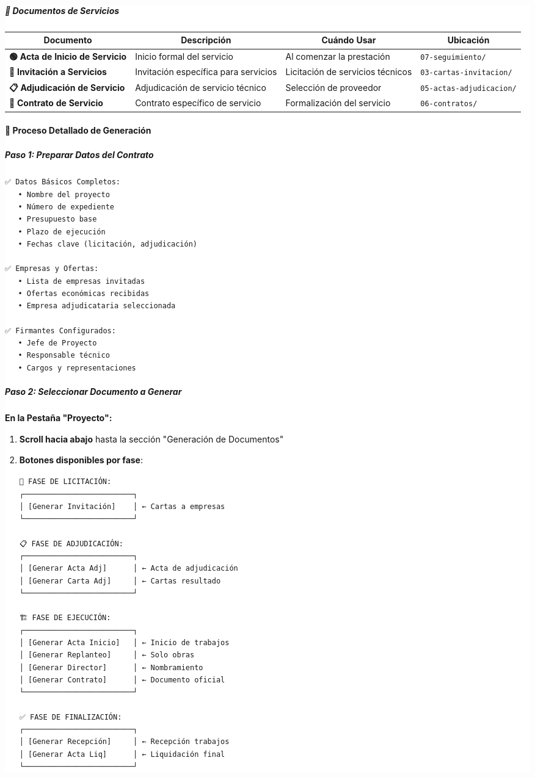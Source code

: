##### 🔧 **Documentos de Servicios**

| Documento | Descripción | Cuándo Usar | Ubicación |
|-----------|-------------|-------------|-----------|
| **🟢 Acta de Inicio de Servicio** | Inicio formal del servicio | Al comenzar la prestación | `07-seguimiento/` |
| **📧 Invitación a Servicios** | Invitación específica para servicios | Licitación de servicios técnicos | `03-cartas-invitacion/` |
| **📋 Adjudicación de Servicio** | Adjudicación de servicio técnico | Selección de proveedor | `05-actas-adjudicacion/` |
| **📄 Contrato de Servicio** | Contrato específico de servicio | Formalización del servicio | `06-contratos/` |

#### 🎯 **Proceso Detallado de Generación**

##### Paso 1: Preparar Datos del Contrato
```
✅ Datos Básicos Completos:
   • Nombre del proyecto
   • Número de expediente  
   • Presupuesto base
   • Plazo de ejecución
   • Fechas clave (licitación, adjudicación)

✅ Empresas y Ofertas:
   • Lista de empresas invitadas
   • Ofertas económicas recibidas
   • Empresa adjudicataria seleccionada

✅ Firmantes Configurados:
   • Jefe de Proyecto
   • Responsable técnico
   • Cargos y representaciones
```

##### Paso 2: Seleccionar Documento a Generar

**En la Pestaña "Proyecto":**
1. **Scroll hacia abajo** hasta la sección "Generación de Documentos"
2. **Botones disponibles por fase**:

   ```
   🔄 FASE DE LICITACIÓN:
   ┌─────────────────────────┐
   │ [Generar Invitación]    │ ← Cartas a empresas
   └─────────────────────────┘
   
   📋 FASE DE ADJUDICACIÓN:
   ┌─────────────────────────┐
   │ [Generar Acta Adj]      │ ← Acta de adjudicación
   │ [Generar Carta Adj]     │ ← Cartas resultado
   └─────────────────────────┘
   
   🏗️ FASE DE EJECUCIÓN:
   ┌─────────────────────────┐
   │ [Generar Acta Inicio]   │ ← Inicio de trabajos
   │ [Generar Replanteo]     │ ← Solo obras
   │ [Generar Director]      │ ← Nombramiento
   │ [Generar Contrato]      │ ← Documento oficial
   └─────────────────────────┘
   
   ✅ FASE DE FINALIZACIÓN:
   ┌─────────────────────────┐
   │ [Generar Recepción]     │ ← Recepción trabajos
   │ [Generar Acta Liq]      │ ← Liquidación final
   └─────────────────────────┘
   ```